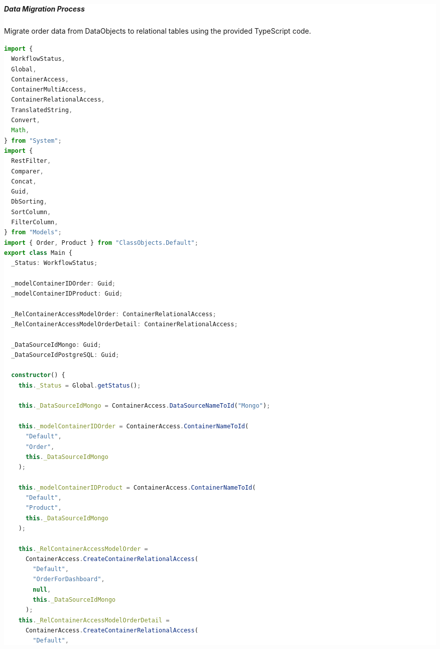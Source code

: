 ##### Data Migration Process

Migrate order data from DataObjects to relational tables using the provided TypeScript code.

```typescript
import {
  WorkflowStatus,
  Global,
  ContainerAccess,
  ContainerMultiAccess,
  ContainerRelationalAccess,
  TranslatedString,
  Convert,
  Math,
} from "System";
import {
  RestFilter,
  Comparer,
  Concat,
  Guid,
  DbSorting,
  SortColumn,
  FilterColumn,
} from "Models";
import { Order, Product } from "ClassObjects.Default";
export class Main {
  _Status: WorkflowStatus;

  _modelContainerIDOrder: Guid;
  _modelContainerIDProduct: Guid;

  _RelContainerAccessModelOrder: ContainerRelationalAccess;
  _RelContainerAccessModelOrderDetail: ContainerRelationalAccess;

  _DataSourceIdMongo: Guid;
  _DataSourceIdPostgreSQL: Guid;

  constructor() {
    this._Status = Global.getStatus();

    this._DataSourceIdMongo = ContainerAccess.DataSourceNameToId("Mongo");

    this._modelContainerIDOrder = ContainerAccess.ContainerNameToId(
      "Default",
      "Order",
      this._DataSourceIdMongo
    );

    this._modelContainerIDProduct = ContainerAccess.ContainerNameToId(
      "Default",
      "Product",
      this._DataSourceIdMongo
    );

    this._RelContainerAccessModelOrder =
      ContainerAccess.CreateContainerRelationalAccess(
        "Default",
        "OrderForDashboard",
        null,
        this._DataSourceIdMongo
      );
    this._RelContainerAccessModelOrderDetail =
      ContainerAccess.CreateContainerRelationalAccess(
        "Default",
```